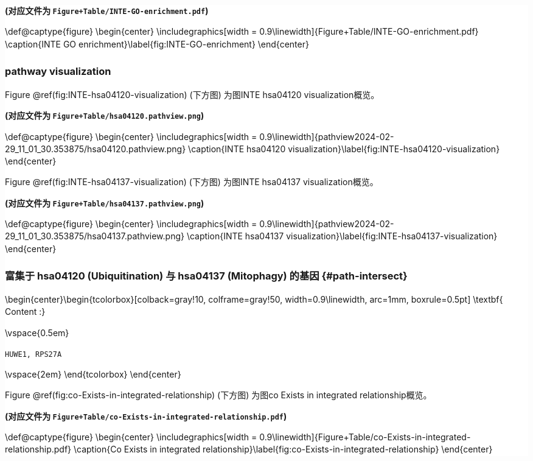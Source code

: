**(对应文件为 `Figure+Table/INTE-GO-enrichment.pdf`)**

\def\@captype{figure}
\begin{center}
\includegraphics[width = 0.9\linewidth]{Figure+Table/INTE-GO-enrichment.pdf}
\caption{INTE GO enrichment}\label{fig:INTE-GO-enrichment}
\end{center}

### pathway visualization

Figure \@ref(fig:INTE-hsa04120-visualization) (下方图) 为图INTE hsa04120 visualization概览。

**(对应文件为 `Figure+Table/hsa04120.pathview.png`)**

\def\@captype{figure}
\begin{center}
\includegraphics[width = 0.9\linewidth]{pathview2024-02-29_11_01_30.353875/hsa04120.pathview.png}
\caption{INTE hsa04120 visualization}\label{fig:INTE-hsa04120-visualization}
\end{center}

Figure \@ref(fig:INTE-hsa04137-visualization) (下方图) 为图INTE hsa04137 visualization概览。

**(对应文件为 `Figure+Table/hsa04137.pathview.png`)**

\def\@captype{figure}
\begin{center}
\includegraphics[width = 0.9\linewidth]{pathview2024-02-29_11_01_30.353875/hsa04137.pathview.png}
\caption{INTE hsa04137 visualization}\label{fig:INTE-hsa04137-visualization}
\end{center}



### 富集于 hsa04120 (Ubiquitination) 与 hsa04137 (Mitophagy) 的基因 {#path-intersect}

\begin{center}\begin{tcolorbox}[colback=gray!10, colframe=gray!50, width=0.9\linewidth, arc=1mm, boxrule=0.5pt]
\textbf{
Content
:}

\vspace{0.5em}

    HUWE1, RPS27A

\vspace{2em}
\end{tcolorbox}
\end{center}

Figure \@ref(fig:co-Exists-in-integrated-relationship) (下方图) 为图co Exists in integrated relationship概览。

**(对应文件为 `Figure+Table/co-Exists-in-integrated-relationship.pdf`)**

\def\@captype{figure}
\begin{center}
\includegraphics[width = 0.9\linewidth]{Figure+Table/co-Exists-in-integrated-relationship.pdf}
\caption{Co Exists in integrated relationship}\label{fig:co-Exists-in-integrated-relationship}
\end{center}
